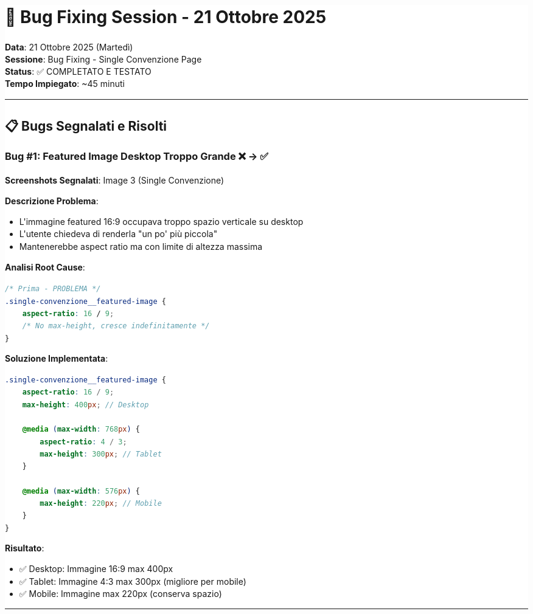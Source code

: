 # 🐛 Bug Fixing Session - 21 Ottobre 2025

**Data**: 21 Ottobre 2025 (Martedì)  
**Sessione**: Bug Fixing - Single Convenzione Page  
**Status**: ✅ COMPLETATO E TESTATO  
**Tempo Impiegato**: ~45 minuti

---

## 📋 Bugs Segnalati e Risolti

### Bug #1: Featured Image Desktop Troppo Grande ❌ → ✅

**Screenshots Segnalati**: Image 3 (Single Convenzione)

**Descrizione Problema**:
- L'immagine featured 16:9 occupava troppo spazio verticale su desktop
- L'utente chiedeva di renderla "un po' più piccola"
- Mantenerebbe aspect ratio ma con limite di altezza massima

**Analisi Root Cause**:
```css
/* Prima - PROBLEMA */
.single-convenzione__featured-image {
    aspect-ratio: 16 / 9;
    /* No max-height, cresce indefinitamente */
}
```

**Soluzione Implementata**:
```scss
.single-convenzione__featured-image {
    aspect-ratio: 16 / 9;
    max-height: 400px; // Desktop
    
    @media (max-width: 768px) {
        aspect-ratio: 4 / 3;
        max-height: 300px; // Tablet
    }
    
    @media (max-width: 576px) {
        max-height: 220px; // Mobile
    }
}
```

**Risultato**:
- ✅ Desktop: Immagine 16:9 max 400px
- ✅ Tablet: Immagine 4:3 max 300px (migliore per mobile)
- ✅ Mobile: Immagine max 220px (conserva spazio)

---
